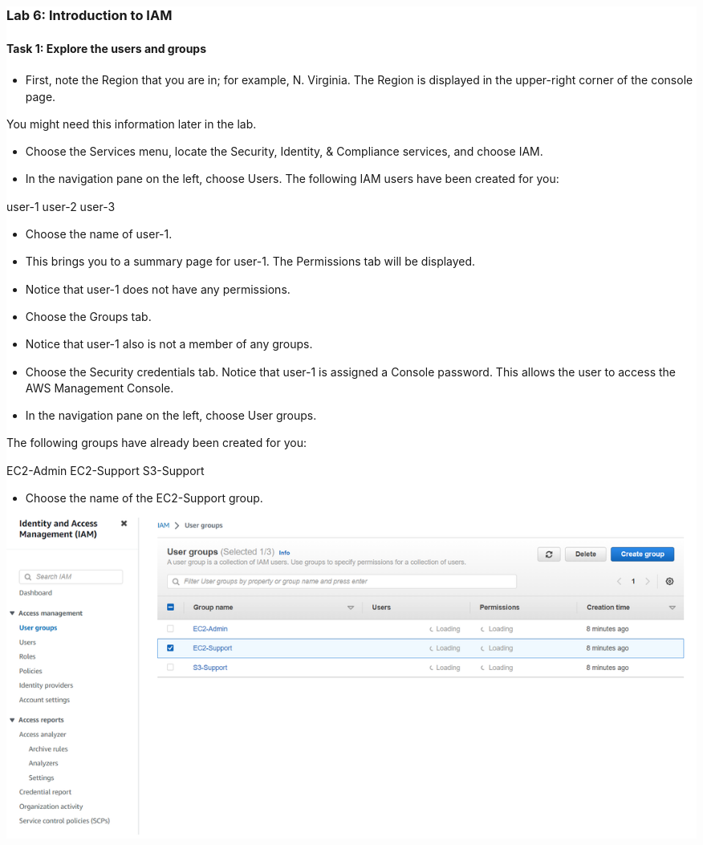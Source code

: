 ### Lab 6: Introduction to IAM
####    Task 1: Explore the users and groups



+   First, note the Region that you are in; for example, N. Virginia. The Region is displayed in the upper-right corner of the console page.

You might need this information later in the lab.
+   Choose the Services menu, locate the Security, Identity, & Compliance services, and choose IAM.

+   In the navigation pane on the left, choose Users.
The following IAM users have been created for you:

user-1
user-2
user-3
+   Choose the name of user-1.

+   This brings you to a summary page for user-1. The Permissions tab will be displayed.

+   Notice that user-1 does not have any permissions.

+   Choose the Groups tab.

+   Notice that user-1 also is not a member of any groups.

+   Choose the Security credentials tab.
Notice that user-1 is assigned a Console password. This allows the user to access the AWS Management Console.

+   In the navigation pane on the left, choose User groups.

The following groups have already been created for you:

EC2-Admin
EC2-Support
S3-Support
+   Choose the name of the EC2-Support group.
<img src="user.PNG" alt="" style="height::100%; width: =100%;"   >
